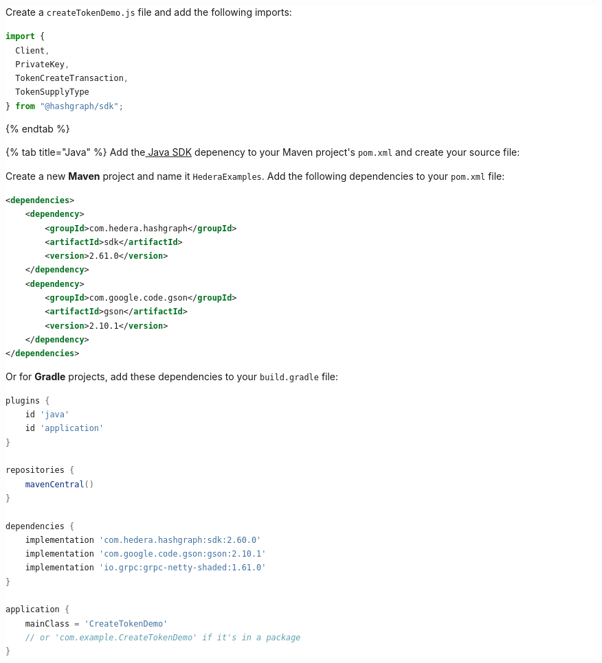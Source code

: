 Create a `createTokenDemo.js` file and add the following imports:

```javascript
import {
  Client,
  PrivateKey,
  TokenCreateTransaction,
  TokenSupplyType
} from "@hashgraph/sdk";
```
{% endtab %}

{% tab title="Java" %}
Add the[ Java SDK](https://github.com/hiero-ledger/hiero-sdk-java) depenency to your Maven project's `pom.xml` and create your source file:

Create a new **Maven** project and name it `HederaExamples`. Add the following dependencies to your `pom.xml` file:

```xml
<dependencies>
    <dependency>
        <groupId>com.hedera.hashgraph</groupId>
        <artifactId>sdk</artifactId>
        <version>2.61.0</version>
    </dependency>
    <dependency>
        <groupId>com.google.code.gson</groupId>
        <artifactId>gson</artifactId>
        <version>2.10.1</version>
    </dependency>
</dependencies>
```

Or for **Gradle** projects, add these dependencies to your `build.gradle` file:

```gradle
plugins {
    id 'java'
    id 'application'
}

repositories {
    mavenCentral()
}

dependencies {
    implementation 'com.hedera.hashgraph:sdk:2.60.0'
    implementation 'com.google.code.gson:gson:2.10.1'
    implementation 'io.grpc:grpc-netty-shaded:1.61.0'
}

application {
    mainClass = 'CreateTokenDemo' 
    // or 'com.example.CreateTokenDemo' if it's in a package
}
```
